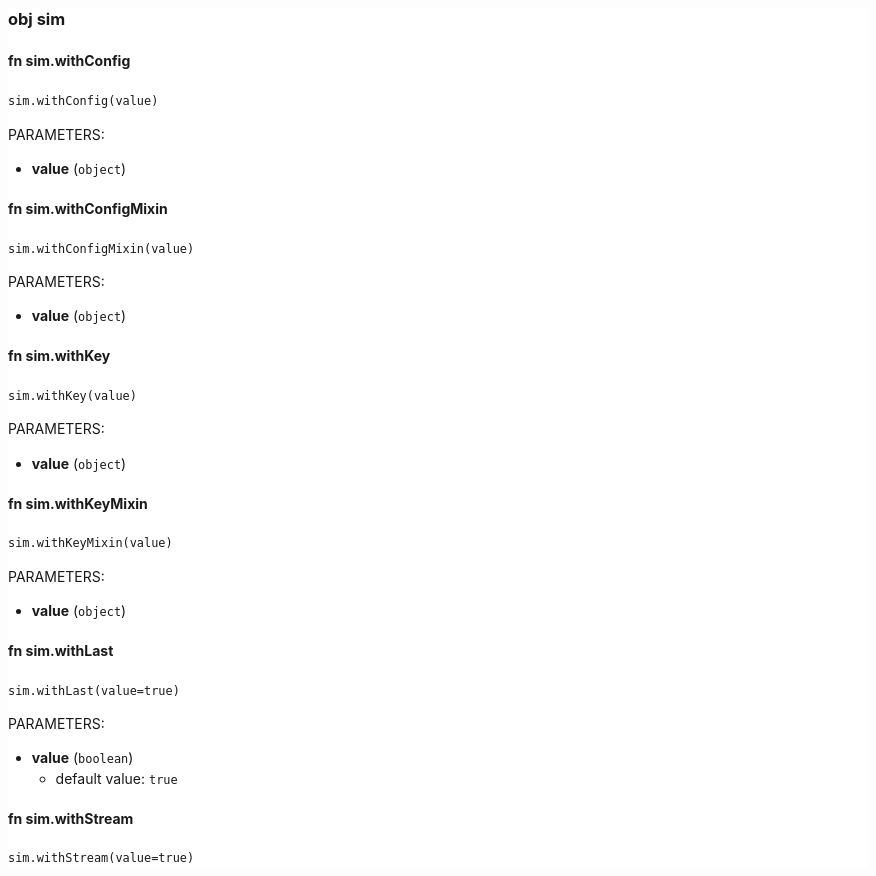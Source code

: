
### obj sim


#### fn sim.withConfig

```jsonnet
sim.withConfig(value)
```

PARAMETERS:

* **value** (`object`)


#### fn sim.withConfigMixin

```jsonnet
sim.withConfigMixin(value)
```

PARAMETERS:

* **value** (`object`)


#### fn sim.withKey

```jsonnet
sim.withKey(value)
```

PARAMETERS:

* **value** (`object`)


#### fn sim.withKeyMixin

```jsonnet
sim.withKeyMixin(value)
```

PARAMETERS:

* **value** (`object`)


#### fn sim.withLast

```jsonnet
sim.withLast(value=true)
```

PARAMETERS:

* **value** (`boolean`)
   - default value: `true`


#### fn sim.withStream

```jsonnet
sim.withStream(value=true)
```
